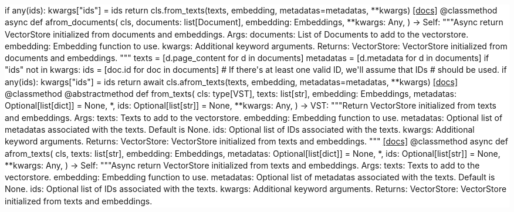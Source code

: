 if any(ids):                     kwargs["ids"] = ids                  return cls.from_texts(texts, embedding, metadatas=metadatas, **kwargs)                                        [[docs]](https://python.langchain.com/api_reference/core/vectorstores/langchain_core.vectorstores.base.VectorStore.html#langchain_aws.vectorstores.inmemorydb.base.VectorStore.afrom_documents)         @classmethod         async def afrom_documents(             cls,             documents: list[Document],             embedding: Embeddings,             **kwargs: Any,         ) -> Self:             """Async return VectorStore initialized from documents and embeddings.                  Args:                 documents: List of Documents to add to the vectorstore.                 embedding: Embedding function to use.                 kwargs: Additional keyword arguments.                  Returns:                 VectorStore: VectorStore initialized from documents and embeddings.             """             texts = [d.page_content for d in documents]             metadatas = [d.metadata for d in documents]                  if "ids" not in kwargs:                 ids = [doc.id for doc in documents]                      # If there's at least one valid ID, we'll assume that IDs                 # should be used.                 if any(ids):                     kwargs["ids"] = ids                  return await cls.afrom_texts(texts, embedding, metadatas=metadatas, **kwargs)                                        [[docs]](https://python.langchain.com/api_reference/core/vectorstores/langchain_core.vectorstores.base.VectorStore.html#langchain_aws.vectorstores.inmemorydb.base.VectorStore.from_texts)         @classmethod         @abstractmethod         def from_texts(             cls: type[VST],             texts: list[str],             embedding: Embeddings,             metadatas: Optional[list[dict]] = None,             *,             ids: Optional[list[str]] = None,             **kwargs: Any,         ) -> VST:             """Return VectorStore initialized from texts and embeddings.                  Args:                 texts: Texts to add to the vectorstore.                 embedding: Embedding function to use.                 metadatas: Optional list of metadatas associated with the texts.                     Default is None.                 ids: Optional list of IDs associated with the texts.                 kwargs: Additional keyword arguments.                  Returns:                 VectorStore: VectorStore initialized from texts and embeddings.             """                                        [[docs]](https://python.langchain.com/api_reference/core/vectorstores/langchain_core.vectorstores.base.VectorStore.html#langchain_aws.vectorstores.inmemorydb.base.VectorStore.afrom_texts)         @classmethod         async def afrom_texts(             cls,             texts: list[str],             embedding: Embeddings,             metadatas: Optional[list[dict]] = None,             *,             ids: Optional[list[str]] = None,             **kwargs: Any,         ) -> Self:             """Async return VectorStore initialized from texts and embeddings.                  Args:                 texts: Texts to add to the vectorstore.                 embedding: Embedding function to use.                 metadatas: Optional list of metadatas associated with the texts.                     Default is None.                 ids: Optional list of IDs associated with the texts.                 kwargs: Additional keyword arguments.                  Returns:                 VectorStore: VectorStore initialized from texts and embeddings.